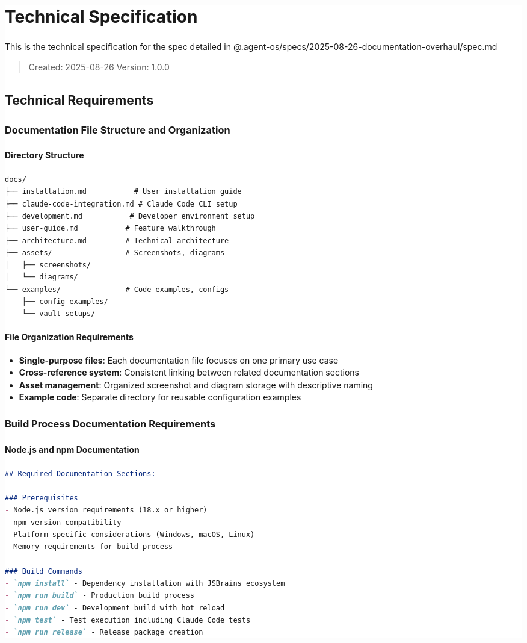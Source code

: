 # Technical Specification

This is the technical specification for the spec detailed in @.agent-os/specs/2025-08-26-documentation-overhaul/spec.md

> Created: 2025-08-26
> Version: 1.0.0

## Technical Requirements

### Documentation File Structure and Organization

#### Directory Structure
```
docs/
├── installation.md           # User installation guide
├── claude-code-integration.md # Claude Code CLI setup
├── development.md           # Developer environment setup
├── user-guide.md           # Feature walkthrough
├── architecture.md         # Technical architecture
├── assets/                 # Screenshots, diagrams
│   ├── screenshots/
│   └── diagrams/
└── examples/               # Code examples, configs
    ├── config-examples/
    └── vault-setups/
```

#### File Organization Requirements
- **Single-purpose files**: Each documentation file focuses on one primary use case
- **Cross-reference system**: Consistent linking between related documentation sections
- **Asset management**: Organized screenshot and diagram storage with descriptive naming
- **Example code**: Separate directory for reusable configuration examples

### Build Process Documentation Requirements

#### Node.js and npm Documentation
```markdown
## Required Documentation Sections:

### Prerequisites
- Node.js version requirements (18.x or higher)
- npm version compatibility
- Platform-specific considerations (Windows, macOS, Linux)
- Memory requirements for build process

### Build Commands
- `npm install` - Dependency installation with JSBrains ecosystem
- `npm run build` - Production build process
- `npm run dev` - Development build with hot reload
- `npm test` - Test execution including Claude Code tests
- `npm run release` - Release package creation
```
